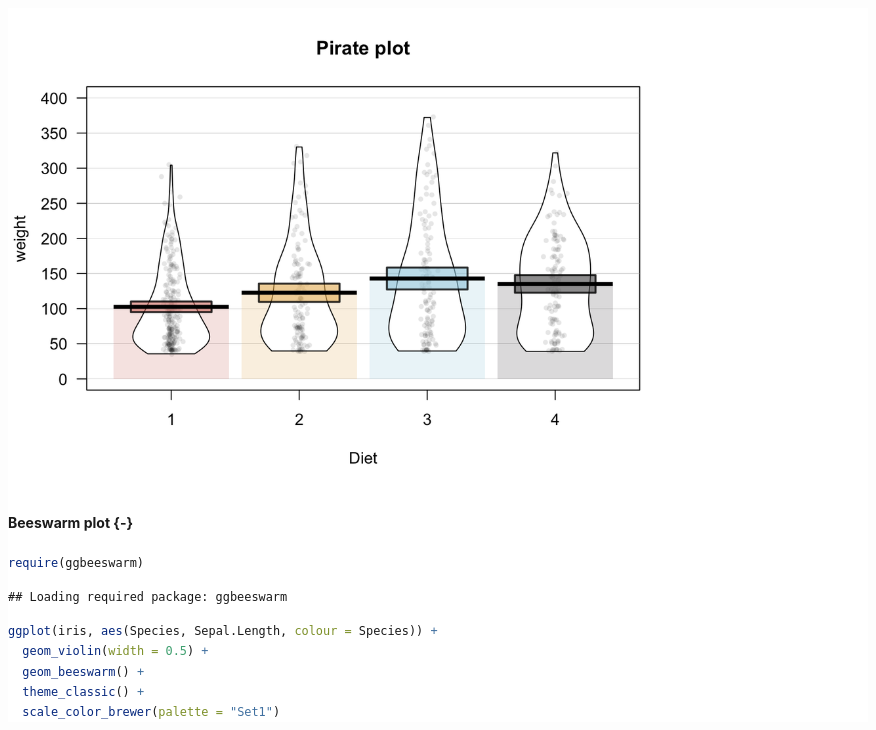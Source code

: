 <img src="02_files/figure-html/unnamed-chunk-2-1.png" width="672" />

#### Beeswarm plot {-}

```r
require(ggbeeswarm)
```

```
## Loading required package: ggbeeswarm
```

```r
ggplot(iris, aes(Species, Sepal.Length, colour = Species)) +
  geom_violin(width = 0.5) +
  geom_beeswarm() +
  theme_classic() +
  scale_color_brewer(palette = "Set1")
```
